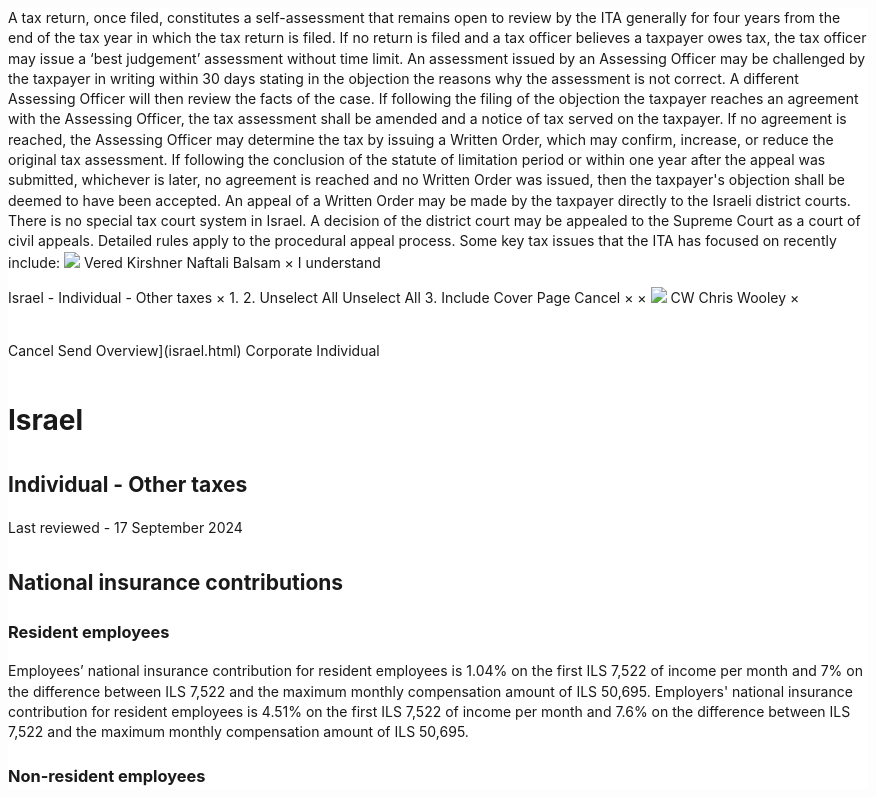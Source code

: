 A tax return, once filed, constitutes a self-assessment that remains open to review by the ITA generally for four years from the end of the tax year in which the tax return is filed. If no return is filed and a tax officer believes a taxpayer owes tax, the tax officer may issue a ‘best judgement’ assessment without time limit.
An assessment issued by an Assessing Officer may be challenged by the taxpayer in writing within 30 days stating in the objection the reasons why the assessment is not correct. A different Assessing Officer will then review the facts of the case. If following the filing of the objection the taxpayer reaches an agreement with the Assessing Officer, the tax assessment shall be amended and a notice of tax served on the taxpayer. If no agreement is reached, the Assessing Officer may determine the tax by issuing a Written Order, which may confirm, increase, or reduce the original tax assessment. If following the conclusion of the statute of limitation period or within one year after the appeal was submitted, whichever is later, no agreement is reached and no Written Order was issued, then the taxpayer's objection shall be deemed to have been accepted.
An appeal of a Written Order may be made by the taxpayer directly to the Israeli district courts. There is no special tax court system in Israel. A decision of the district court may be appealed to the Supreme Court as a court of civil appeals.
Detailed rules apply to the procedural appeal process.
Some key tax issues that the ITA has focused on recently include:
![](-/media/world-wide-tax-summaries/attachments/israel---vered_kirshner.ashx%3Frev=2fde9ae84e5a47b8a190e22d9bce9b43&revision=2fde9ae8-4e5a-47b8-a190-e22d9bce9b43&hash=3131FA2D5181FE54770AE6EE88F0AA9E8EFC7F3D)
Vered Kirshner
Naftali Balsam
×
I understand

Israel - Individual - Other taxes
×
1.
2.
Unselect All
Unselect All
3.
Include Cover Page
Cancel
×
×
![](-/media/world-wide-tax-summaries/attachments/global---chris-wooley.ashx%3Frev=ac5e5f3223b34096b1afc2a6009c7320&revision=ac5e5f32-23b3-4096-b1af-c2a6009c7320&hash=859B7ADC84DC2CBEC9760E9E6EE7DE6D0A8BFCDF)
CW
Chris Wooley
×
######
Cancel
Send
Overview](israel.html)
Corporate
Individual
# Israel
## Individual - Other taxes
Last reviewed - 17 September 2024
## National insurance contributions
### Resident employees
Employees’ national insurance contribution for resident employees is 1.04% on the first ILS 7,522 of income per month and 7% on the difference between ILS 7,522 and the maximum monthly compensation amount of ILS 50,695.
Employers' national insurance contribution for resident employees is 4.51% on the first ILS 7,522 of income per month and 7.6% on the difference between ILS 7,522 and the maximum monthly compensation amount of ILS 50,695.
### Non-resident employees
